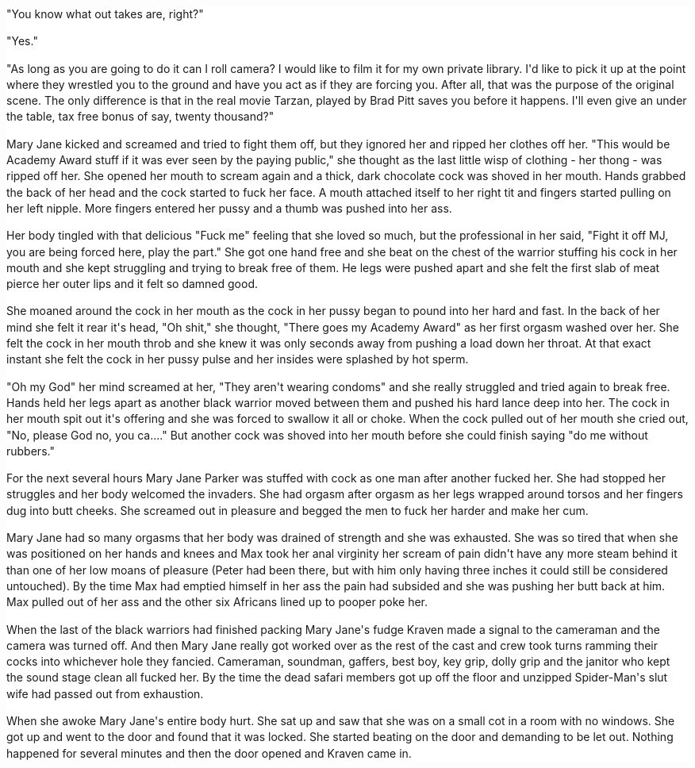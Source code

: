  "You know what out takes are, right?" 

 "Yes." 

 "As long as you are going to do it can I roll camera? I would like to film it for my own private library. I'd like to pick it up at the point where they wrestled you to the ground and have you act as if they are forcing you. After all, that was the purpose of the original scene. The only difference is that in the real movie Tarzan, played by Brad Pitt saves you before it happens. I'll even give an under the table, tax free bonus of say, twenty thousand?" 

 Mary Jane kicked and screamed and tried to fight them off, but they ignored her and ripped her clothes off her. "This would be Academy Award stuff if it was ever seen by the paying public," she thought as the last little wisp of clothing - her thong - was ripped off her. She opened her mouth to scream again and a thick, dark chocolate cock was shoved in her mouth. Hands grabbed the back of her head and the cock started to fuck her face. A mouth attached itself to her right tit and fingers started pulling on her left nipple. More fingers entered her pussy and a thumb was pushed into her ass. 

 Her body tingled with that delicious "Fuck me" feeling that she loved so much, but the professional in her said, "Fight it off MJ, you are being forced here, play the part." She got one hand free and she beat on the chest of the warrior stuffing his cock in her mouth and she kept struggling and trying to break free of them. He legs were pushed apart and she felt the first slab of meat pierce her outer lips and it felt so damned good. 

 She moaned around the cock in her mouth as the cock in her pussy began to pound into her hard and fast. In the back of her mind she felt it rear it's head, "Oh shit," she thought, "There goes my Academy Award" as her first orgasm washed over her. She felt the cock in her mouth throb and she knew it was only seconds away from pushing a load down her throat. At that exact instant she felt the cock in her pussy pulse and her insides were splashed by hot sperm. 

 "Oh my God" her mind screamed at her, "They aren't wearing condoms" and she really struggled and tried again to break free. Hands held her legs apart as another black warrior moved between them and pushed his hard lance deep into her. The cock in her mouth spit out it's offering and she was forced to swallow it all or choke. When the cock pulled out of her mouth she cried out, "No, please God no, you ca...." But another cock was shoved into her mouth before she could finish saying "do me without rubbers." 

 For the next several hours Mary Jane Parker was stuffed with cock as one man after another fucked her. She had stopped her struggles and her body welcomed the invaders. She had orgasm after orgasm as her legs wrapped around torsos and her fingers dug into butt cheeks. She screamed out in pleasure and begged the men to fuck her harder and make her cum. 

 Mary Jane had so many orgasms that her body was drained of strength and she was exhausted. She was so tired that when she was positioned on her hands and knees and Max took her anal virginity her scream of pain didn't have any more steam behind it than one of her low moans of pleasure (Peter had been there, but with him only having three inches it could still be considered untouched). By the time Max had emptied himself in her ass the pain had subsided and she was pushing her butt back at him. Max pulled out of her ass and the other six Africans lined up to pooper poke her. 

 When the last of the black warriors had finished packing Mary Jane's fudge Kraven made a signal to the cameraman and the camera was turned off. And then Mary Jane really got worked over as the rest of the cast and crew took turns ramming their cocks into whichever hole they fancied. Cameraman, soundman, gaffers, best boy, key grip, dolly grip and the janitor who kept the sound stage clean all fucked her. By the time the dead safari members got up off the floor and unzipped Spider-Man's slut wife had passed out from exhaustion. 

 When she awoke Mary Jane's entire body hurt. She sat up and saw that she was on a small cot in a room with no windows. She got up and went to the door and found that it was locked. She started beating on the door and demanding to be let out. Nothing happened for several minutes and then the door opened and Kraven came in. 
